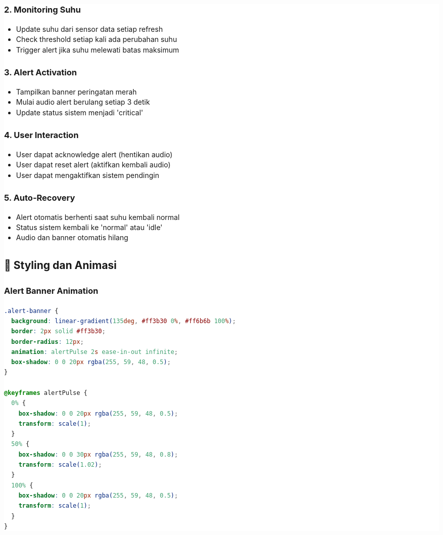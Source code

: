### 2. **Monitoring Suhu**

- Update suhu dari sensor data setiap refresh
- Check threshold setiap kali ada perubahan suhu
- Trigger alert jika suhu melewati batas maksimum

### 3. **Alert Activation**

- Tampilkan banner peringatan merah
- Mulai audio alert berulang setiap 3 detik
- Update status sistem menjadi 'critical'

### 4. **User Interaction**

- User dapat acknowledge alert (hentikan audio)
- User dapat reset alert (aktifkan kembali audio)
- User dapat mengaktifkan sistem pendingin

### 5. **Auto-Recovery**

- Alert otomatis berhenti saat suhu kembali normal
- Status sistem kembali ke 'normal' atau 'idle'
- Audio dan banner otomatis hilang

## 🎨 Styling dan Animasi

### Alert Banner Animation

```css
.alert-banner {
  background: linear-gradient(135deg, #ff3b30 0%, #ff6b6b 100%);
  border: 2px solid #ff3b30;
  border-radius: 12px;
  animation: alertPulse 2s ease-in-out infinite;
  box-shadow: 0 0 20px rgba(255, 59, 48, 0.5);
}

@keyframes alertPulse {
  0% {
    box-shadow: 0 0 20px rgba(255, 59, 48, 0.5);
    transform: scale(1);
  }
  50% {
    box-shadow: 0 0 30px rgba(255, 59, 48, 0.8);
    transform: scale(1.02);
  }
  100% {
    box-shadow: 0 0 20px rgba(255, 59, 48, 0.5);
    transform: scale(1);
  }
}
```
